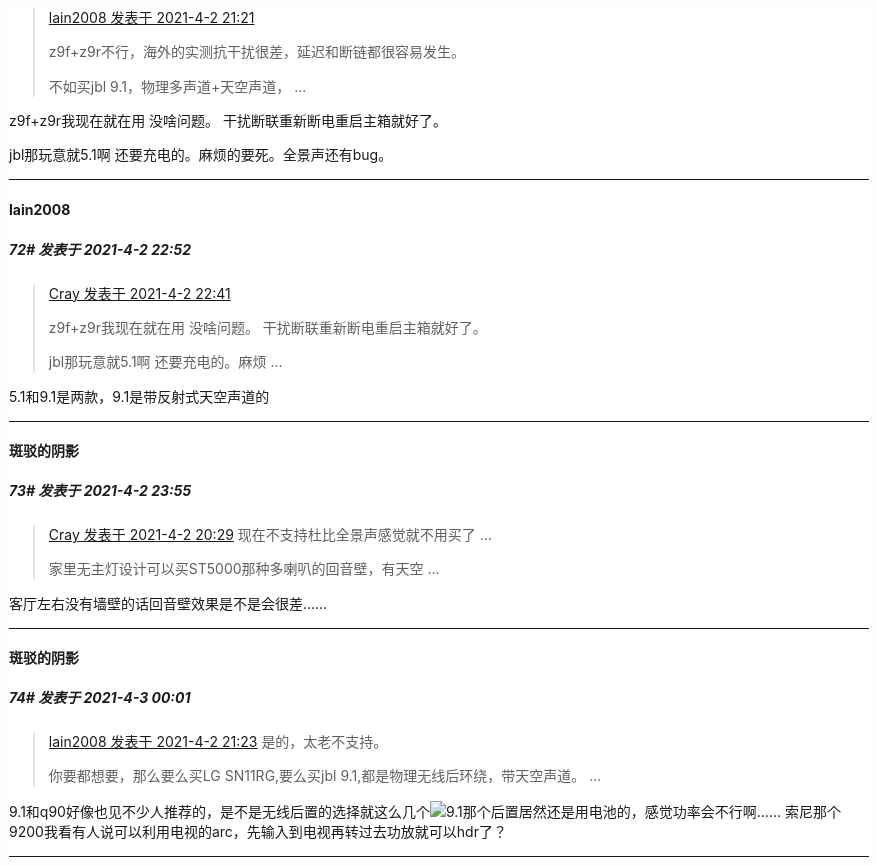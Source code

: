 <blockquote><a href="httphttps://bbs.saraba1st.com/2b/forum.php?mod=redirect&amp;goto=findpost&amp;pid=50814873&amp;ptid=1995740" target="_blank">lain2008 发表于 2021-4-2 21:21</a>

z9f+z9r不行，海外的实测抗干扰很差，延迟和断链都很容易发生。


不如买jbl 9.1，物理多声道+天空声道， ...</blockquote>
z9f+z9r我现在就在用 没啥问题。 干扰断联重新断电重启主箱就好了。


jbl那玩意就5.1啊 还要充电的。麻烦的要死。全景声还有bug。


-----

####  lain2008  
##### 72#       发表于 2021-4-2 22:52


<blockquote><a href="httphttps://bbs.saraba1st.com/2b/forum.php?mod=redirect&amp;goto=findpost&amp;pid=50815654&amp;ptid=1995740" target="_blank">Cray 发表于 2021-4-2 22:41</a>

z9f+z9r我现在就在用 没啥问题。 干扰断联重新断电重启主箱就好了。


jbl那玩意就5.1啊 还要充电的。麻烦 ...</blockquote>
5.1和9.1是两款，9.1是带反射式天空声道的


-----

####  斑驳的阴影  
##### 73#       发表于 2021-4-2 23:55


<blockquote><a href="httphttps://bbs.saraba1st.com/2b/forum.php?mod=redirect&amp;goto=findpost&amp;pid=50814429&amp;ptid=1995740" target="_blank">Cray 发表于 2021-4-2 20:29</a>
现在不支持杜比全景声感觉就不用买了 …

家里无主灯设计可以买ST5000那种多喇叭的回音壁，有天空 ...</blockquote>
客厅左右没有墙壁的话回音壁效果是不是会很差……


-----

####  斑驳的阴影  
##### 74#       发表于 2021-4-3 00:01


<blockquote><a href="httphttps://bbs.saraba1st.com/2b/forum.php?mod=redirect&amp;goto=findpost&amp;pid=50814885&amp;ptid=1995740" target="_blank">lain2008 发表于 2021-4-2 21:23</a>
是的，太老不支持。


你要都想要，那么要么买LG SN11RG,要么买jbl 9.1,都是物理无线后环绕，带天空声道。 ...</blockquote>
9.1和q90好像也见不少人推荐的，是不是无线后置的选择就这么几个<img src="https://static.saraba1st.com/image/smiley/face2017/068.png" referrerpolicy="no-referrer">9.1那个后置居然还是用电池的，感觉功率会不行啊……
索尼那个9200我看有人说可以利用电视的arc，先输入到电视再转过去功放就可以hdr了？


-----
